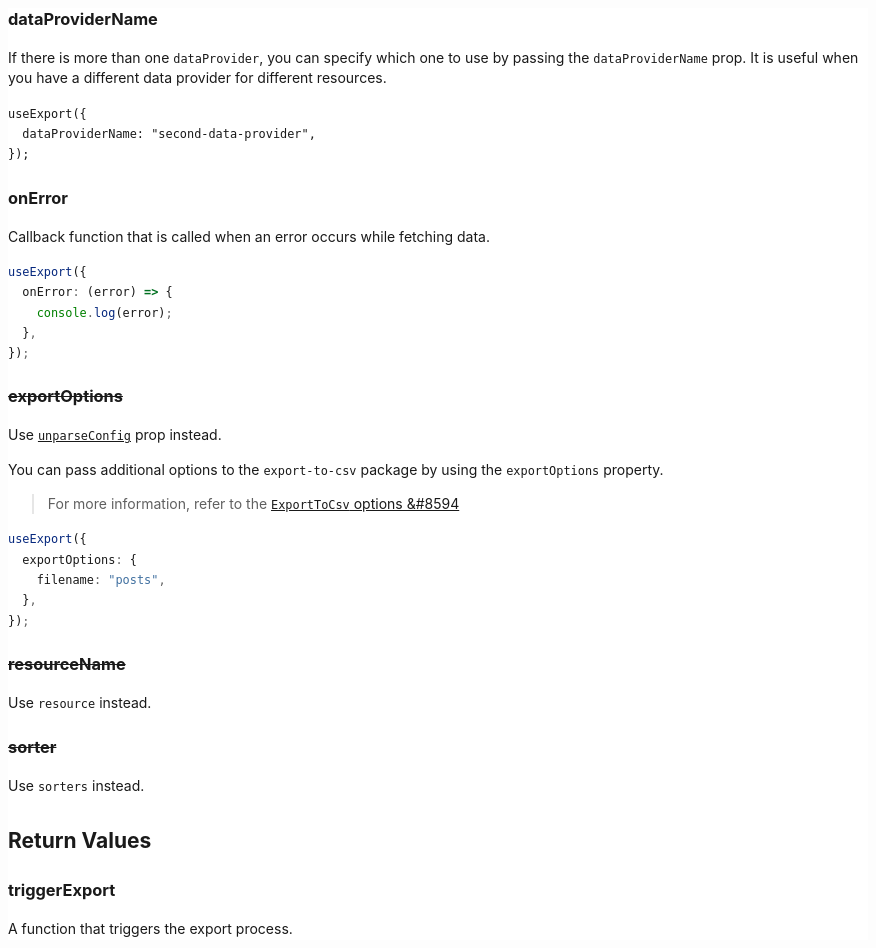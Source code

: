 ### dataProviderName

If there is more than one `dataProvider`, you can specify which one to use by passing the `dataProviderName` prop. It is useful when you have a different data provider for different resources.

```tsx
useExport({
  dataProviderName: "second-data-provider",
});
```

### onError

Callback function that is called when an error occurs while fetching data.

```ts
useExport({
  onError: (error) => {
    console.log(error);
  },
});
```

### ~~exportOptions~~ <PropTag deprecated />

Use [`unparseConfig`](#unparseconfig) prop instead.

You can pass additional options to the `export-to-csv` package by using the `exportOptions` property.

> For more information, refer to the [`ExportToCsv` options &#8594](https://github.com/alexcaza/export-to-csv#api)

```ts
useExport({
  exportOptions: {
    filename: "posts",
  },
});
```

### ~~resourceName~~ <PropTag deprecated />

Use `resource` instead.

### ~~sorter~~ <PropTag deprecated />

Use `sorters` instead.

## Return Values

### triggerExport

A function that triggers the export process.
